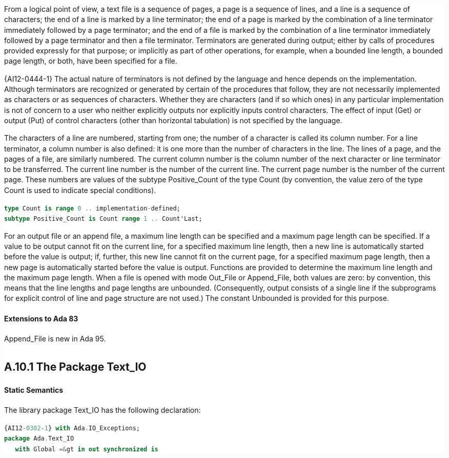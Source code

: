 From a logical point of view, a text file is a sequence of pages, a page is a sequence of lines, and a line is a sequence of characters; the end of a line is marked by a line terminator; the end of a page is marked by the combination of a line terminator immediately followed by a page terminator; and the end of a file is marked by the combination of a line terminator immediately followed by a page terminator and then a file terminator. Terminators are generated during output; either by calls of procedures provided expressly for that purpose; or implicitly as part of other operations, for example, when a bounded line length, a bounded page length, or both, have been specified for a file.

{AI12-0444-1} The actual nature of terminators is not defined by the language and hence depends on the implementation. Although terminators are recognized or generated by certain of the procedures that follow, they are not necessarily implemented as characters or as sequences of characters. Whether they are characters (and if so which ones) in any particular implementation is not of concern to a user who neither explicitly outputs nor explicitly inputs control characters. The effect of input (Get) or output (Put) of control characters (other than horizontal tabulation) is not specified by the language. 

The characters of a line are numbered, starting from one; the number of a character is called its column number. For a line terminator, a column number is also defined: it is one more than the number of characters in the line. The lines of a page, and the pages of a file, are similarly numbered. The current column number is the column number of the next character or line terminator to be transferred. The current line number is the number of the current line. The current page number is the number of the current page. These numbers are values of the subtype Positive_Count of the type Count (by convention, the value zero of the type Count is used to indicate special conditions). 

```ada
type Count is range 0 .. implementation-defined;
subtype Positive_Count is Count range 1 .. Count'Last;

```

For an output file or an append file, a maximum line length can be specified and a maximum page length can be specified. If a value to be output cannot fit on the current line, for a specified maximum line length, then a new line is automatically started before the value is output; if, further, this new line cannot fit on the current page, for a specified maximum page length, then a new page is automatically started before the value is output. Functions are provided to determine the maximum line length and the maximum page length. When a file is opened with mode Out_File or Append_File, both values are zero: by convention, this means that the line lengths and page lengths are unbounded. (Consequently, output consists of a single line if the subprograms for explicit control of line and page structure are not used.) The constant Unbounded is provided for this purpose. 


#### Extensions to Ada 83

Append_File is new in Ada 95. 


## A.10.1  The Package Text_IO


#### Static Semantics

The library package Text_IO has the following declaration: 

```ada
{AI12-0302-1} with Ada.IO_Exceptions;
package Ada.Text_IO
   with Global =&gt in out synchronized is

```
